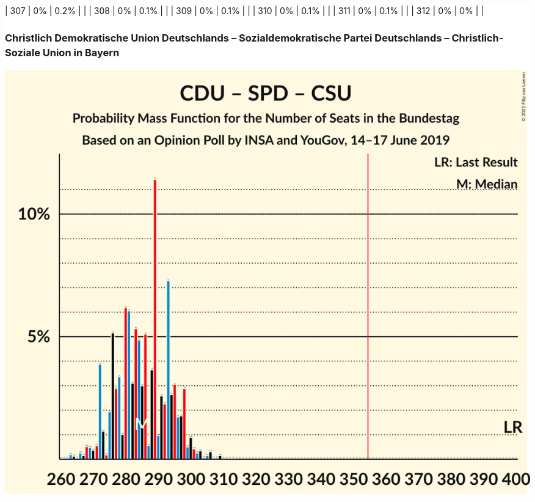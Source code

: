 | 307 | 0% | 0.2% |  |
| 308 | 0% | 0.1% |  |
| 309 | 0% | 0.1% |  |
| 310 | 0% | 0.1% |  |
| 311 | 0% | 0.1% |  |
| 312 | 0% | 0% |  |

### Christlich Demokratische Union Deutschlands – Sozialdemokratische Partei Deutschlands – Christlich-Soziale Union in Bayern

![Graph with seats probability mass function not yet produced](2019-06-17-INSAandYouGov-coalitions-seats-pmf-cdu–spd–csu.png "Seats Probability Mass Function")
